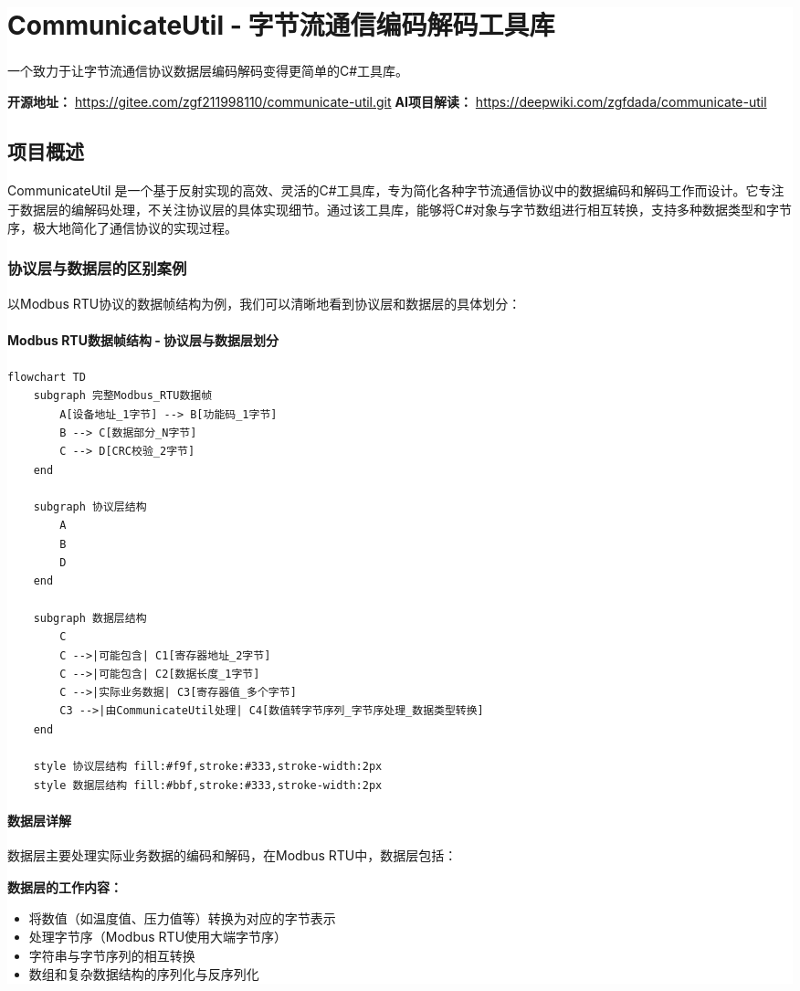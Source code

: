# CommunicateUtil - 字节流通信编码解码工具库

一个致力于让字节流通信协议数据层编码解码变得更简单的C#工具库。

**开源地址：** https://gitee.com/zgf211998110/communicate-util.git
**AI项目解读：** https://deepwiki.com/zgfdada/communicate-util

## 项目概述

CommunicateUtil 是一个基于反射实现的高效、灵活的C#工具库，专为简化各种字节流通信协议中的数据编码和解码工作而设计。它专注于数据层的编解码处理，不关注协议层的具体实现细节。通过该工具库，能够将C#对象与字节数组进行相互转换，支持多种数据类型和字节序，极大地简化了通信协议的实现过程。

### 协议层与数据层的区别案例

以Modbus RTU协议的数据帧结构为例，我们可以清晰地看到协议层和数据层的具体划分：

#### Modbus RTU数据帧结构 - 协议层与数据层划分

```mermaid
flowchart TD
    subgraph 完整Modbus_RTU数据帧
        A[设备地址_1字节] --> B[功能码_1字节]
        B --> C[数据部分_N字节]
        C --> D[CRC校验_2字节]
    end
    
    subgraph 协议层结构
        A
        B
        D
    end
    
    subgraph 数据层结构
        C
        C -->|可能包含| C1[寄存器地址_2字节]
        C -->|可能包含| C2[数据长度_1字节]
        C -->|实际业务数据| C3[寄存器值_多个字节]
        C3 -->|由CommunicateUtil处理| C4[数值转字节序列_字节序处理_数据类型转换]
    end
    
    style 协议层结构 fill:#f9f,stroke:#333,stroke-width:2px
    style 数据层结构 fill:#bbf,stroke:#333,stroke-width:2px
```

#### 数据层详解

数据层主要处理实际业务数据的编码和解码，在Modbus RTU中，数据层包括：

**数据层的工作内容：**
- 将数值（如温度值、压力值等）转换为对应的字节表示
- 处理字节序（Modbus RTU使用大端字节序）
- 字符串与字节序列的相互转换
- 数组和复杂数据结构的序列化与反序列化
